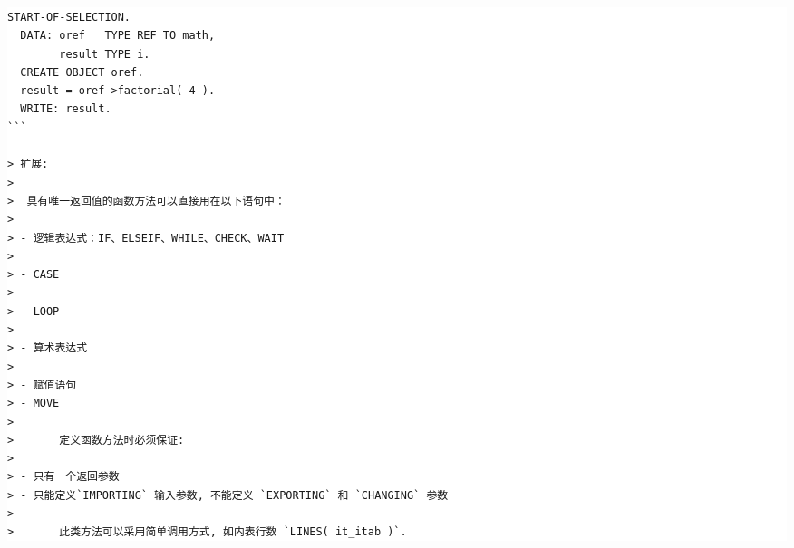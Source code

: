     START-OF-SELECTION.
      DATA: oref   TYPE REF TO math,
            result TYPE i.
      CREATE OBJECT oref.
      result = oref->factorial( 4 ).
      WRITE: result.
    ```

    > 扩展: 
    >
    > ​	具有唯一返回值的函数方法可以直接用在以下语句中：
    >
    > - 逻辑表达式：IF、ELSEIF、WHILE、CHECK、WAIT
    >
    > - CASE
    >
    > - LOOP
    >
    > - 算术表达式
    >
    > - 赋值语句
    > - MOVE
    >
    > ​      定义函数方法时必须保证:
    >
    > - 只有一个返回参数
    > - 只能定义`IMPORTING` 输入参数, 不能定义 `EXPORTING` 和 `CHANGING` 参数
    >
    > ​      此类方法可以采用简单调用方式, 如内表行数 `LINES( it_itab )`.  



